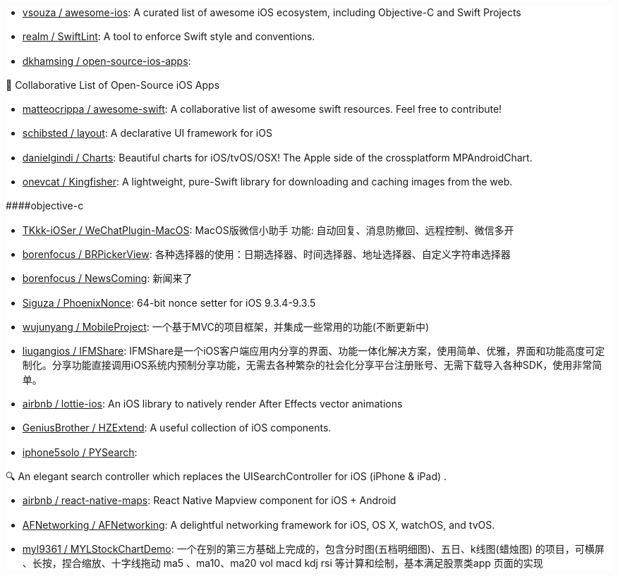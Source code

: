 * [vsouza / awesome-ios](https://github.com/vsouza/awesome-ios): 
        A curated list of awesome iOS ecosystem, including Objective-C and Swift Projects 
      
* [realm / SwiftLint](https://github.com/realm/SwiftLint): 
        A tool to enforce Swift style and conventions.
      
* [dkhamsing / open-source-ios-apps](https://github.com/dkhamsing/open-source-ios-apps): 
        
📱 Collaborative List of Open-Source iOS Apps
      
* [matteocrippa / awesome-swift](https://github.com/matteocrippa/awesome-swift): 
        A collaborative list of awesome swift resources. Feel free to contribute!
      
* [schibsted / layout](https://github.com/schibsted/layout): 
        A declarative UI framework for iOS
      
* [danielgindi / Charts](https://github.com/danielgindi/Charts): 
        Beautiful charts for iOS/tvOS/OSX! The Apple side of the crossplatform MPAndroidChart.
      
* [onevcat / Kingfisher](https://github.com/onevcat/Kingfisher): 
        A lightweight, pure-Swift library for downloading and caching images from the web.
      

####objective-c
* [TKkk-iOSer / WeChatPlugin-MacOS](https://github.com/TKkk-iOSer/WeChatPlugin-MacOS): 
        MacOS版微信小助手 功能: 自动回复、消息防撤回、远程控制、微信多开
      
* [borenfocus / BRPickerView](https://github.com/borenfocus/BRPickerView): 
        各种选择器的使用：日期选择器、时间选择器、地址选择器、自定义字符串选择器
      
* [borenfocus / NewsComing](https://github.com/borenfocus/NewsComing): 
        新闻来了
      
* [Siguza / PhoenixNonce](https://github.com/Siguza/PhoenixNonce): 
        64-bit nonce setter for iOS 9.3.4-9.3.5
      
* [wujunyang / MobileProject](https://github.com/wujunyang/MobileProject): 
        一个基于MVC的项目框架，并集成一些常用的功能(不断更新中)
      
* [liugangios / IFMShare](https://github.com/liugangios/IFMShare): 
        IFMShare是一个iOS客户端应用内分享的界面、功能一体化解决方案，使用简单、优雅，界面和功能高度可定制化。分享功能直接调用iOS系统内预制分享功能，无需去各种繁杂的社会化分享平台注册账号、无需下载导入各种SDK，使用非常简单。
      
* [airbnb / lottie-ios](https://github.com/airbnb/lottie-ios): 
        An iOS library to natively render After Effects vector animations
      
* [GeniusBrother / HZExtend](https://github.com/GeniusBrother/HZExtend): 
        A useful collection of iOS components.
      
* [iphone5solo / PYSearch](https://github.com/iphone5solo/PYSearch): 
        
🔍 An elegant search controller which replaces the UISearchController for iOS (iPhone & iPad) .
      
* [airbnb / react-native-maps](https://github.com/airbnb/react-native-maps): 
        React Native Mapview component for iOS + Android
      
* [AFNetworking / AFNetworking](https://github.com/AFNetworking/AFNetworking): 
        A delightful networking framework for iOS, OS X, watchOS, and tvOS.
      
* [myl9361 / MYLStockChartDemo](https://github.com/myl9361/MYLStockChartDemo): 
        一个在别的第三方基础上完成的，包含分时图(五档明细图)、五日、k线图(蜡烛图) 的项目，可横屏 、长按，捏合缩放、十字线拖动 ma5 、ma10、ma20 vol macd kdj rsi 等计算和绘制，基本满足股票类app 页面的实现
      